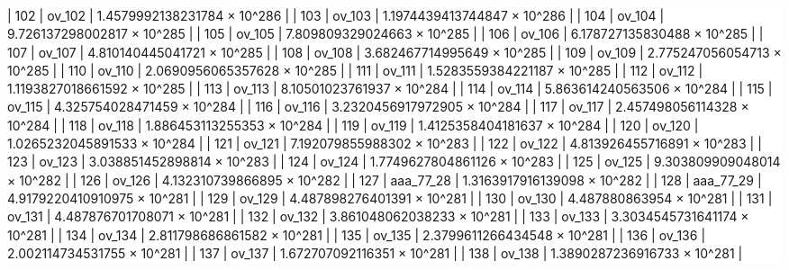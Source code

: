| 102 | ov_102 | 1.4579992138231784 × 10^286 |
| 103 | ov_103 | 1.1974439413744847 × 10^286 |
| 104 | ov_104 | 9.726137298002817 × 10^285 |
| 105 | ov_105 | 7.809809329024663 × 10^285 |
| 106 | ov_106 | 6.178727135830488 × 10^285 |
| 107 | ov_107 | 4.810140445041721 × 10^285 |
| 108 | ov_108 | 3.682467714995649 × 10^285 |
| 109 | ov_109 | 2.775247056054713 × 10^285 |
| 110 | ov_110 | 2.0690956065357628 × 10^285 |
| 111 | ov_111 | 1.5283559384221187 × 10^285 |
| 112 | ov_112 | 1.1193827018661592 × 10^285 |
| 113 | ov_113 | 8.10501023761937 × 10^284 |
| 114 | ov_114 | 5.863614240563506 × 10^284 |
| 115 | ov_115 | 4.325754028471459 × 10^284 |
| 116 | ov_116 | 3.2320456917972905 × 10^284 |
| 117 | ov_117 | 2.457498056114328 × 10^284 |
| 118 | ov_118 | 1.886453113255353 × 10^284 |
| 119 | ov_119 | 1.4125358404181637 × 10^284 |
| 120 | ov_120 | 1.0265232045891533 × 10^284 |
| 121 | ov_121 | 7.192079855988302 × 10^283 |
| 122 | ov_122 | 4.813926455716891 × 10^283 |
| 123 | ov_123 | 3.038851452898814 × 10^283 |
| 124 | ov_124 | 1.7749627804861126 × 10^283 |
| 125 | ov_125 | 9.303809909048014 × 10^282 |
| 126 | ov_126 | 4.132310739866895 × 10^282 |
| 127 | aaa_77_28 | 1.3163917916139098 × 10^282 |
| 128 | aaa_77_29 | 4.9179220410910975 × 10^281 |
| 129 | ov_129 | 4.487898276401391 × 10^281 |
| 130 | ov_130 | 4.487880863954 × 10^281 |
| 131 | ov_131 | 4.487876701708071 × 10^281 |
| 132 | ov_132 | 3.861048062038233 × 10^281 |
| 133 | ov_133 | 3.3034545731641174 × 10^281 |
| 134 | ov_134 | 2.811798686861582 × 10^281 |
| 135 | ov_135 | 2.3799611266434548 × 10^281 |
| 136 | ov_136 | 2.002114734531755 × 10^281 |
| 137 | ov_137 | 1.672707092116351 × 10^281 |
| 138 | ov_138 | 1.3890287236916733 × 10^281 |